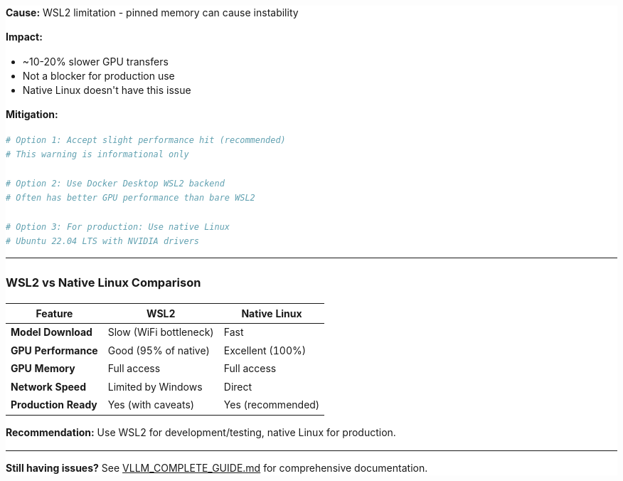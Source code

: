 **Cause:** WSL2 limitation - pinned memory can cause instability

**Impact:**
- ~10-20% slower GPU transfers
- Not a blocker for production use
- Native Linux doesn't have this issue

**Mitigation:**
```bash
# Option 1: Accept slight performance hit (recommended)
# This warning is informational only

# Option 2: Use Docker Desktop WSL2 backend
# Often has better GPU performance than bare WSL2

# Option 3: For production: Use native Linux
# Ubuntu 22.04 LTS with NVIDIA drivers
```

---

### WSL2 vs Native Linux Comparison

| Feature | WSL2 | Native Linux |
|---------|------|--------------|
| **Model Download** | Slow (WiFi bottleneck) | Fast |
| **GPU Performance** | Good (95% of native) | Excellent (100%) |
| **GPU Memory** | Full access | Full access |
| **Network Speed** | Limited by Windows | Direct |
| **Production Ready** | Yes (with caveats) | Yes (recommended) |

**Recommendation:** Use WSL2 for development/testing, native Linux for production.

---

**Still having issues?** See [VLLM_COMPLETE_GUIDE.md](VLLM_COMPLETE_GUIDE.md) for comprehensive documentation.
